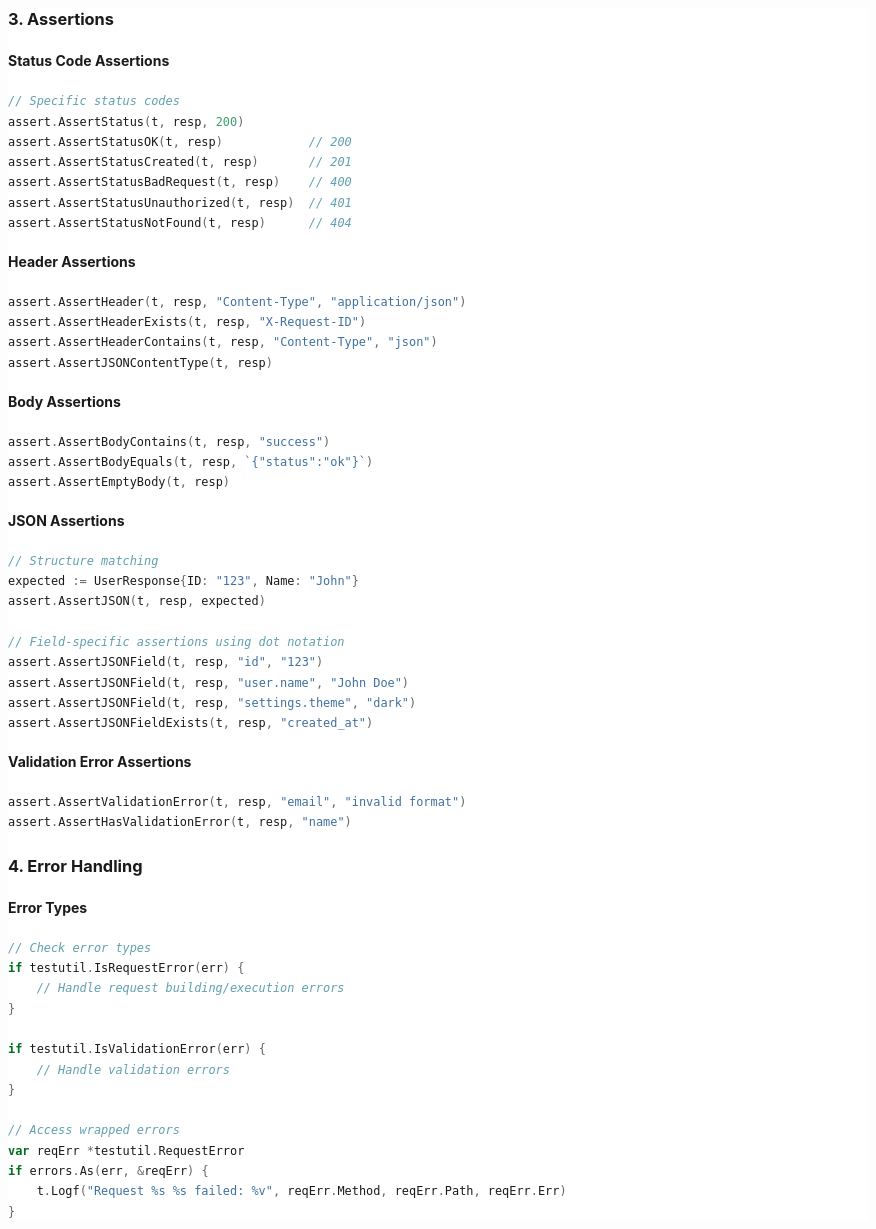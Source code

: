 ### 3. **Assertions**

#### Status Code Assertions
```go
// Specific status codes
assert.AssertStatus(t, resp, 200)
assert.AssertStatusOK(t, resp)            // 200
assert.AssertStatusCreated(t, resp)       // 201
assert.AssertStatusBadRequest(t, resp)    // 400
assert.AssertStatusUnauthorized(t, resp)  // 401
assert.AssertStatusNotFound(t, resp)      // 404
```

#### Header Assertions
```go
assert.AssertHeader(t, resp, "Content-Type", "application/json")
assert.AssertHeaderExists(t, resp, "X-Request-ID")
assert.AssertHeaderContains(t, resp, "Content-Type", "json")
assert.AssertJSONContentType(t, resp)
```

#### Body Assertions
```go
assert.AssertBodyContains(t, resp, "success")
assert.AssertBodyEquals(t, resp, `{"status":"ok"}`)
assert.AssertEmptyBody(t, resp)
```

#### JSON Assertions
```go
// Structure matching
expected := UserResponse{ID: "123", Name: "John"}
assert.AssertJSON(t, resp, expected)

// Field-specific assertions using dot notation
assert.AssertJSONField(t, resp, "id", "123")
assert.AssertJSONField(t, resp, "user.name", "John Doe")
assert.AssertJSONField(t, resp, "settings.theme", "dark")
assert.AssertJSONFieldExists(t, resp, "created_at")
```

#### Validation Error Assertions
```go
assert.AssertValidationError(t, resp, "email", "invalid format")
assert.AssertHasValidationError(t, resp, "name")
```

### 4. **Error Handling**

#### Error Types
```go
// Check error types
if testutil.IsRequestError(err) {
    // Handle request building/execution errors
}

if testutil.IsValidationError(err) {
    // Handle validation errors
}

// Access wrapped errors
var reqErr *testutil.RequestError
if errors.As(err, &reqErr) {
    t.Logf("Request %s %s failed: %v", reqErr.Method, reqErr.Path, reqErr.Err)
}
```